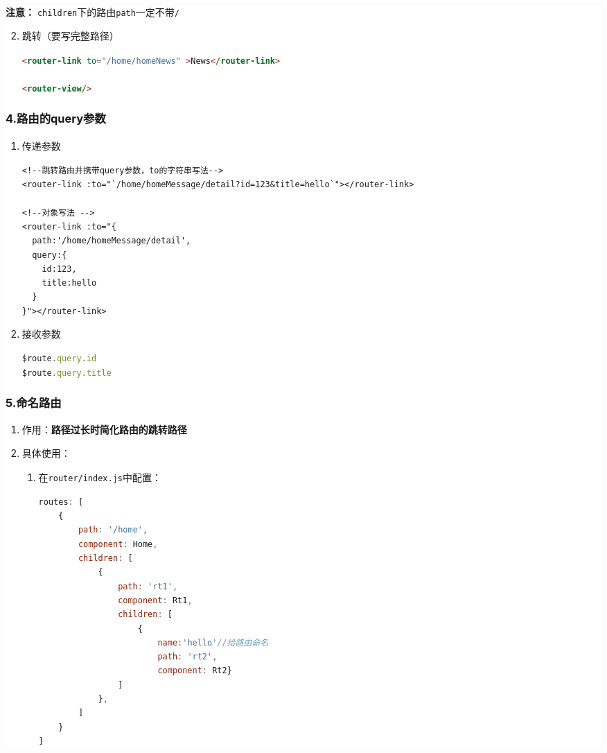   **注意：** `children`下的路由`path`一定不带`/`

2. 跳转（要写完整路径）

   ```html
   <router-link to="/home/homeNews" >News</router-link>
   
   <router-view/>
   ```


### 4.路由的query参数

1. 传递参数

   ```vue
   <!--跳转路由并携带query参数，to的字符串写法-->
   <router-link :to="`/home/homeMessage/detail?id=123&title=hello`"></router-link>
   
   <!--对象写法 -->
   <router-link :to="{
     path:'/home/homeMessage/detail',
     query:{
       id:123,
       title:hello
     }
   }"></router-link>
   ```

2. 接收参数

   ```js
   $route.query.id
   $route.query.title
   ```

### 5.命名路由

1. 作用：**路径过长时简化路由的跳转路径**

2. 具体使用：

   1. 在`router/index.js`中配置：

      ```js
      routes: [
          {
              path: '/home',
              component: Home,
              children: [
                  {
                      path: 'rt1',
                      component: Rt1,
                      children: [
                          {
                              name:'hello'//给路由命名
                              path: 'rt2', 
                              component: Rt2}
                      ]
                  },
              ]
          }
      ]
      ```
